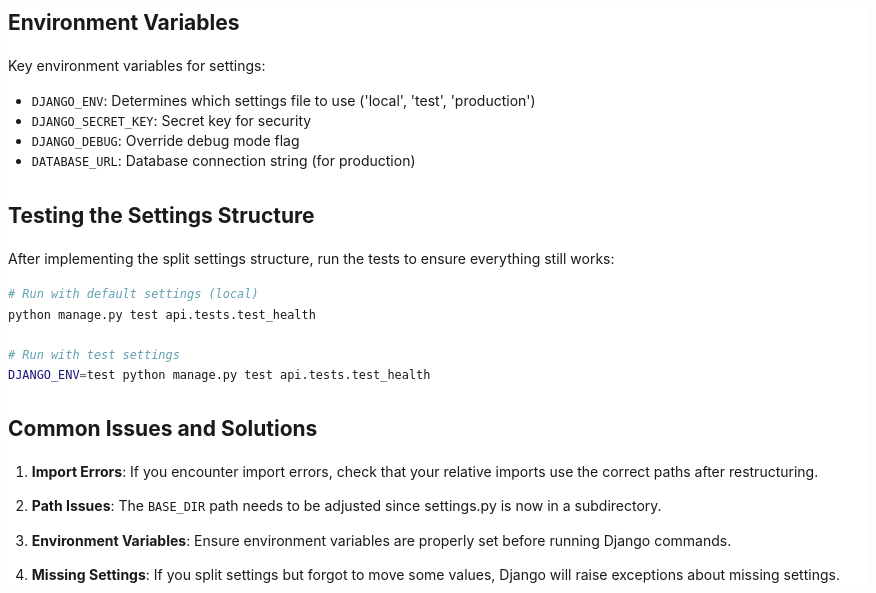 ## Environment Variables

Key environment variables for settings:

- `DJANGO_ENV`: Determines which settings file to use ('local', 'test', 'production')
- `DJANGO_SECRET_KEY`: Secret key for security
- `DJANGO_DEBUG`: Override debug mode flag
- `DATABASE_URL`: Database connection string (for production)

## Testing the Settings Structure

After implementing the split settings structure, run the tests to ensure everything still works:

```bash
# Run with default settings (local)
python manage.py test api.tests.test_health

# Run with test settings
DJANGO_ENV=test python manage.py test api.tests.test_health
```

## Common Issues and Solutions

1. **Import Errors**: If you encounter import errors, check that your relative imports use the correct paths after restructuring.

2. **Path Issues**: The `BASE_DIR` path needs to be adjusted since settings.py is now in a subdirectory.

3. **Environment Variables**: Ensure environment variables are properly set before running Django commands.

4. **Missing Settings**: If you split settings but forgot to move some values, Django will raise exceptions about missing settings.

